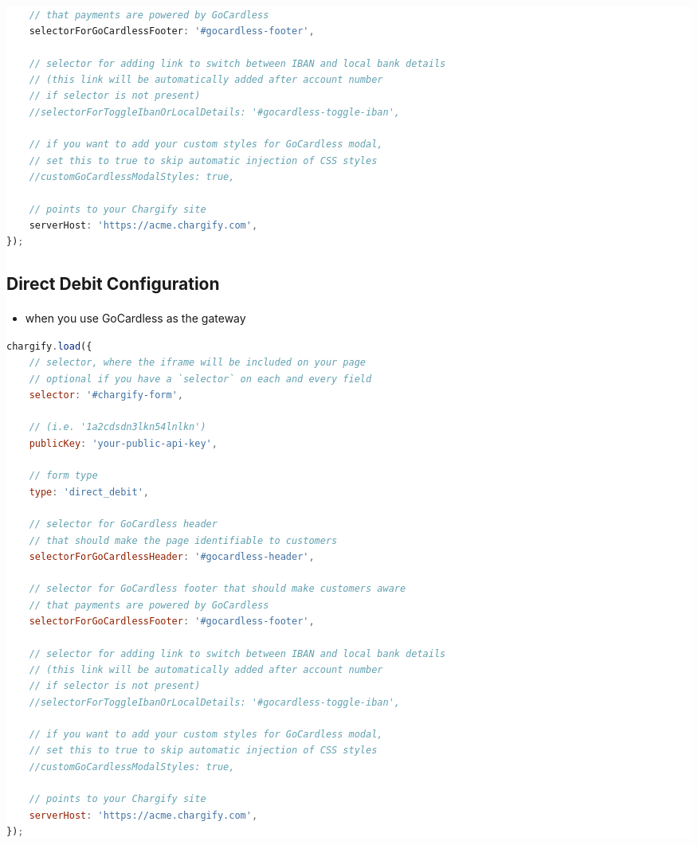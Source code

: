 ```javascript
    // that payments are powered by GoCardless
    selectorForGoCardlessFooter: '#gocardless-footer',

    // selector for adding link to switch between IBAN and local bank details
    // (this link will be automatically added after account number
    // if selector is not present)
    //selectorForToggleIbanOrLocalDetails: '#gocardless-toggle-iban',

    // if you want to add your custom styles for GoCardless modal,
    // set this to true to skip automatic injection of CSS styles
    //customGoCardlessModalStyles: true,

    // points to your Chargify site
    serverHost: 'https://acme.chargify.com',
});
```

## Direct Debit Configuration

* when you use GoCardless as the gateway

```javascript
chargify.load({
    // selector, where the iframe will be included on your page
    // optional if you have a `selector` on each and every field
    selector: '#chargify-form',

    // (i.e. '1a2cdsdn3lkn54lnlkn')
    publicKey: 'your-public-api-key',

    // form type
    type: 'direct_debit',

    // selector for GoCardless header
    // that should make the page identifiable to customers
    selectorForGoCardlessHeader: '#gocardless-header',

    // selector for GoCardless footer that should make customers aware
    // that payments are powered by GoCardless
    selectorForGoCardlessFooter: '#gocardless-footer',

    // selector for adding link to switch between IBAN and local bank details
    // (this link will be automatically added after account number
    // if selector is not present)
    //selectorForToggleIbanOrLocalDetails: '#gocardless-toggle-iban',

    // if you want to add your custom styles for GoCardless modal,
    // set this to true to skip automatic injection of CSS styles
    //customGoCardlessModalStyles: true,

    // points to your Chargify site
    serverHost: 'https://acme.chargify.com',
});
```
